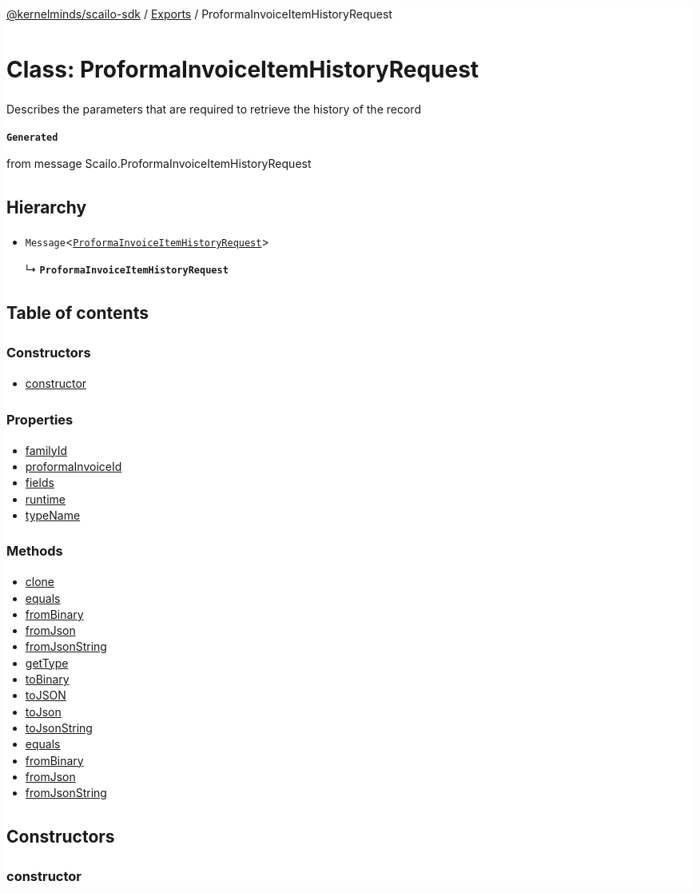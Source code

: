[@kernelminds/scailo-sdk](../README.md) / [Exports](../modules.md) / ProformaInvoiceItemHistoryRequest

# Class: ProformaInvoiceItemHistoryRequest

Describes the parameters that are required to retrieve the history of the record

**`Generated`**

from message Scailo.ProformaInvoiceItemHistoryRequest

## Hierarchy

- `Message`\<[`ProformaInvoiceItemHistoryRequest`](ProformaInvoiceItemHistoryRequest.md)\>

  ↳ **`ProformaInvoiceItemHistoryRequest`**

## Table of contents

### Constructors

- [constructor](ProformaInvoiceItemHistoryRequest.md#constructor)

### Properties

- [familyId](ProformaInvoiceItemHistoryRequest.md#familyid)
- [proformaInvoiceId](ProformaInvoiceItemHistoryRequest.md#proformainvoiceid)
- [fields](ProformaInvoiceItemHistoryRequest.md#fields)
- [runtime](ProformaInvoiceItemHistoryRequest.md#runtime)
- [typeName](ProformaInvoiceItemHistoryRequest.md#typename)

### Methods

- [clone](ProformaInvoiceItemHistoryRequest.md#clone)
- [equals](ProformaInvoiceItemHistoryRequest.md#equals)
- [fromBinary](ProformaInvoiceItemHistoryRequest.md#frombinary)
- [fromJson](ProformaInvoiceItemHistoryRequest.md#fromjson)
- [fromJsonString](ProformaInvoiceItemHistoryRequest.md#fromjsonstring)
- [getType](ProformaInvoiceItemHistoryRequest.md#gettype)
- [toBinary](ProformaInvoiceItemHistoryRequest.md#tobinary)
- [toJSON](ProformaInvoiceItemHistoryRequest.md#tojson)
- [toJson](ProformaInvoiceItemHistoryRequest.md#tojson-1)
- [toJsonString](ProformaInvoiceItemHistoryRequest.md#tojsonstring)
- [equals](ProformaInvoiceItemHistoryRequest.md#equals-1)
- [fromBinary](ProformaInvoiceItemHistoryRequest.md#frombinary-1)
- [fromJson](ProformaInvoiceItemHistoryRequest.md#fromjson-1)
- [fromJsonString](ProformaInvoiceItemHistoryRequest.md#fromjsonstring-1)

## Constructors

### constructor
